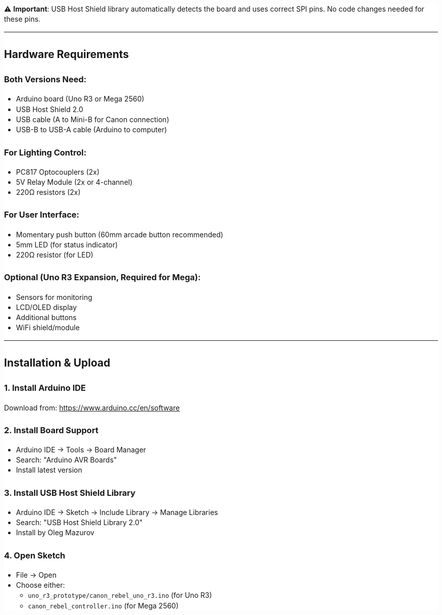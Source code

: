 ⚠️ **Important**: USB Host Shield library automatically detects the board and uses correct SPI pins. No code changes needed for these pins.

---

## Hardware Requirements

### Both Versions Need:
- Arduino board (Uno R3 or Mega 2560)
- USB Host Shield 2.0
- USB cable (A to Mini-B for Canon connection)
- USB-B to USB-A cable (Arduino to computer)

### For Lighting Control:
- PC817 Optocouplers (2x)
- 5V Relay Module (2x or 4-channel)
- 220Ω resistors (2x)

### For User Interface:
- Momentary push button (60mm arcade button recommended)
- 5mm LED (for status indicator)
- 220Ω resistor (for LED)

### Optional (Uno R3 Expansion, Required for Mega):
- Sensors for monitoring
- LCD/OLED display
- Additional buttons
- WiFi shield/module

---

## Installation & Upload

### 1. Install Arduino IDE
Download from: https://www.arduino.cc/en/software

### 2. Install Board Support
- Arduino IDE → Tools → Board Manager
- Search: "Arduino AVR Boards"
- Install latest version

### 3. Install USB Host Shield Library
- Arduino IDE → Sketch → Include Library → Manage Libraries
- Search: "USB Host Shield Library 2.0"
- Install by Oleg Mazurov

### 4. Open Sketch
- File → Open
- Choose either:
  - `uno_r3_prototype/canon_rebel_uno_r3.ino` (for Uno R3)
  - `canon_rebel_controller.ino` (for Mega 2560)
